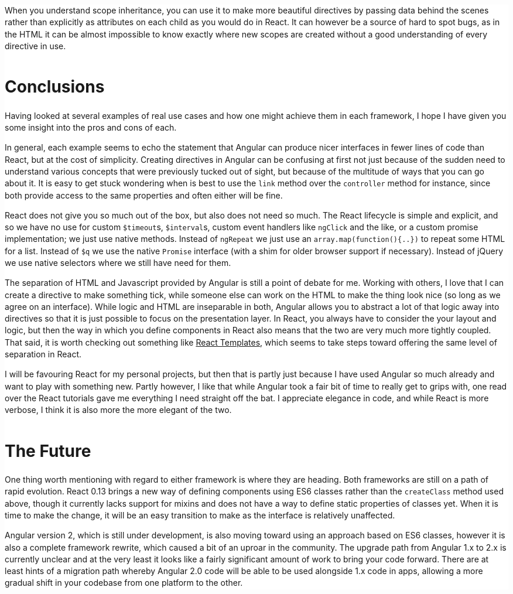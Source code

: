 When you understand scope inheritance, you can use it to make more beautiful directives by passing data behind the scenes rather than explicitly as attributes on each child as you would do in React. It can however be a source of hard to spot bugs, as in the HTML it can be almost impossible to know exactly where new scopes are created without a good understanding of every directive in use.


# Conclusions

Having looked at several examples of real use cases and how one might achieve them in each framework, I hope I have given you some insight into the pros and cons of each.

In general, each example seems to echo the statement that Angular can produce nicer interfaces in fewer lines of code than React, but at the cost of simplicity. Creating directives in Angular can be confusing at first not just because of the sudden need to understand various concepts that were previously tucked out of sight, but because of the multitude of ways that you can go about it. It is easy to get stuck wondering when is best to use the `link` method over the `controller` method for instance, since both provide access to the same properties and often either will be fine.

React does not give you so much out of the box, but also does not need so much. The React lifecycle is simple and explicit, and so we have no use for custom `$timeout`s, `$interval`s, custom event handlers like `ngClick` and the like, or a custom promise implementation; we just use native methods. Instead of `ngRepeat` we just use an `array.map(function(){..})` to repeat some HTML for a list. Instead of `$q` we use the native `Promise` interface (with a shim for older browser support if necessary). Instead of jQuery we use native selectors where we still have need for them.

The separation of HTML and Javascript provided by Angular is still a point of debate for me. Working with others, I love that I can create a directive to make something tick, while someone else can work on the HTML to make the thing look nice (so long as we agree on an interface). While logic and HTML are inseparable in both, Angular allows you to abstract a lot of that logic away into directives so that it is just possible to focus on the presentation layer. In React, you always have to consider the your layout and logic, but then the way in which you define components in React also means that the two are very much more tightly coupled. That said, it is worth checking out something like [React Templates][react-templates], which seems to take steps toward offering the same level of separation in React.

I will be favouring React for my personal projects, but then that is partly just because I have used Angular so much already and want to play with something new. Partly however, I like that while Angular took a fair bit of time to really get to grips with, one read over the React tutorials gave me everything I need straight off the bat. I appreciate elegance in code, and while React is more verbose, I think it is also more the more elegant of the two.

# The Future

One thing worth mentioning with regard to either framework is where they are heading. Both frameworks are still on a path of rapid evolution. React 0.13 brings a new way of defining components using ES6 classes rather than the `createClass` method used above, though it currently lacks support for mixins and does not have a way to define static properties of classes yet. When it is time to make the change, it will be an easy transition to make as the interface is relatively unaffected.

Angular version 2, which is still under development, is also moving toward using an approach based on ES6 classes, however it is also a complete framework rewrite, which caused a bit of an uproar in the community. The upgrade path from Angular 1.x to 2.x is currently unclear and at the very least it looks like a fairly significant amount of work to bring your code forward. There are at least hints of a migration path whereby Angular 2.0 code will be able to be used alongside 1.x code in apps, allowing a more gradual shift in your codebase from one platform to the other.


[plunkr]: http://plunkr.co/edit
[example-code]: plunkr.html
[angular-di]: ./posts/angular-services-and-di-demystified/index.md
[react-templates]: http://wix.github.io/react-templates/
[angular2]: http://angular.io